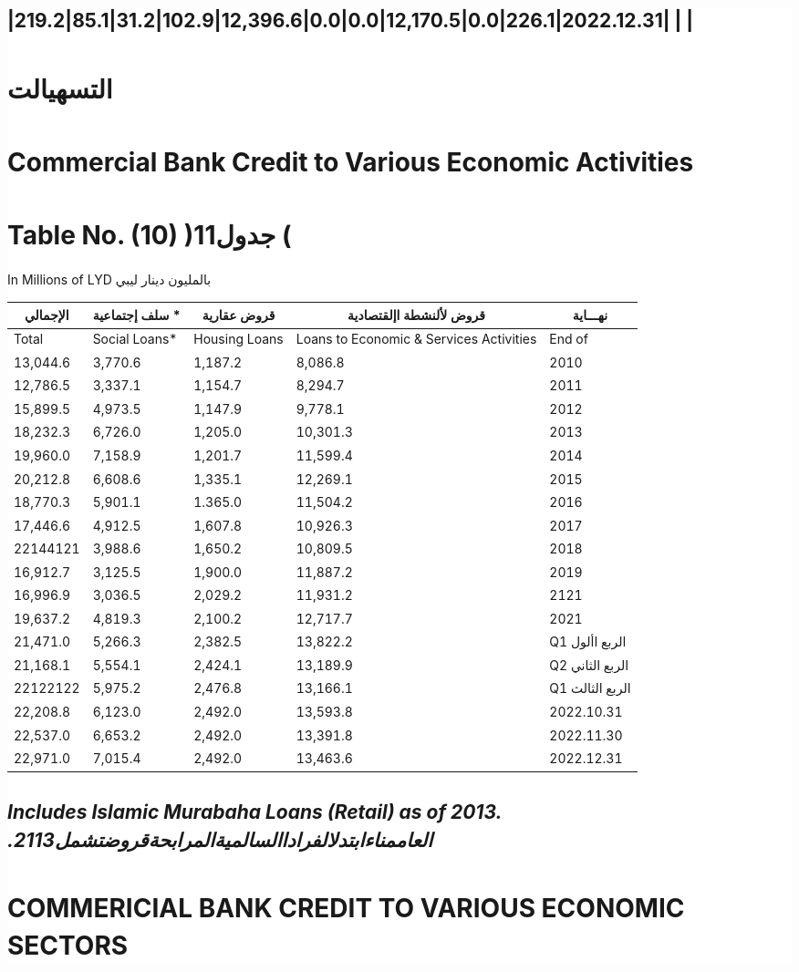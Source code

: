 |219.2|85.1|31.2|102.9|12,396.6|0.0|0.0|12,170.5|0.0|226.1|2022.12.31| | |
---
# التسهيالت

# Commercial Bank Credit to Various Economic Activities

# Table No. (10) )11جدول (

In Millions of LYD بالمليون دينار ليبي

|الإجمالي|سلف إجتماعية *|قروض عقارية|قروض لألنشطة اإلقتصادية|نهـــاية|
|---|---|---|---|---|
|Total|Social Loans*|Housing Loans|Loans to Economic & Services Activities|End of|
|13,044.6|3,770.6|1,187.2|8,086.8|2010|
|12,786.5|3,337.1|1,154.7|8,294.7|2011|
|15,899.5|4,973.5|1,147.9|9,778.1|2012|
|18,232.3|6,726.0|1,205.0|10,301.3|2013|
|19,960.0|7,158.9|1,201.7|11,599.4|2014|
|20,212.8|6,608.6|1,335.1|12,269.1|2015|
|18,770.3|5,901.1|1.365.0|11,504.2|2016|
|17,446.6|4,912.5|1,607.8|10,926.3|2017|
|22144121|3,988.6|1,650.2|10,809.5|2018|
|16,912.7|3,125.5|1,900.0|11,887.2|2019|
|16,996.9|3,036.5|2,029.2|11,931.2|2121|
|19,637.2|4,819.3|2,100.2|12,717.7|2021|
|21,471.0|5,266.3|2,382.5|13,822.2|Q1 الربع األول|
|21,168.1|5,554.1|2,424.1|13,189.9|Q2 الربع الثاني|
|22122122|5,975.2|2,476.8|13,166.1|Q1 الربع الثالث|
|22,208.8|6,123.0|2,492.0|13,593.8|2022.10.31|
|22,537.0|6,653.2|2,492.0|13,391.8|2022.11.30|
|22,971.0|7,015.4|2,492.0|13,463.6|2022.12.31|

*Includes Islamic Murabaha Loans (Retail) as of 2013. .2113العاممناءابتدلالفراداالسالميةالمرابحةقروضتشمل*
---
# COMMERICIAL BANK CREDIT TO VARIOUS ECONOMIC SECTORS
